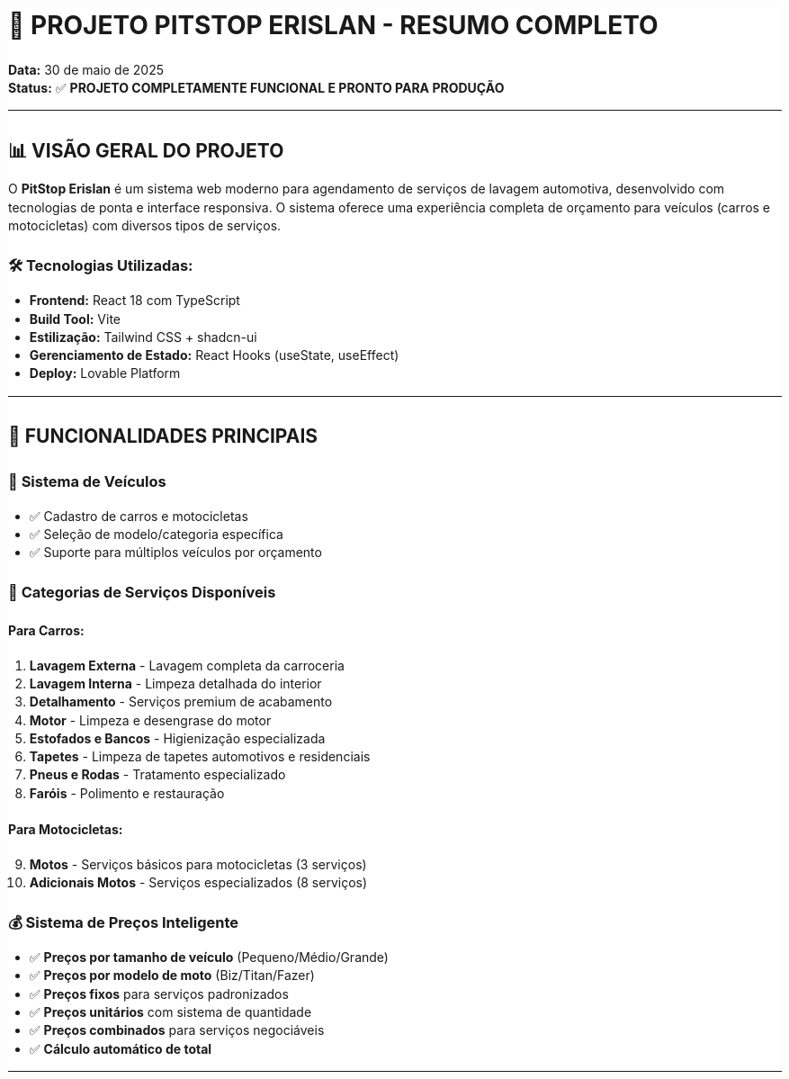 # 🚀 PROJETO PITSTOP ERISLAN - RESUMO COMPLETO

**Data:** 30 de maio de 2025  
**Status:** ✅ **PROJETO COMPLETAMENTE FUNCIONAL E PRONTO PARA PRODUÇÃO**

---

## 📊 VISÃO GERAL DO PROJETO

O **PitStop Erislan** é um sistema web moderno para agendamento de serviços de lavagem automotiva, desenvolvido com tecnologias de ponta e interface responsiva. O sistema oferece uma experiência completa de orçamento para veículos (carros e motocicletas) com diversos tipos de serviços.

### 🛠️ **Tecnologias Utilizadas:**
- **Frontend:** React 18 com TypeScript
- **Build Tool:** Vite 
- **Estilização:** Tailwind CSS + shadcn-ui
- **Gerenciamento de Estado:** React Hooks (useState, useEffect)
- **Deploy:** Lovable Platform

---

## 🎯 FUNCIONALIDADES PRINCIPAIS

### 🚗 **Sistema de Veículos**
- ✅ Cadastro de carros e motocicletas
- ✅ Seleção de modelo/categoria específica
- ✅ Suporte para múltiplos veículos por orçamento

### 🧽 **Categorias de Serviços Disponíveis**

#### **Para Carros:**
1. **Lavagem Externa** - Lavagem completa da carroceria
2. **Lavagem Interna** - Limpeza detalhada do interior
3. **Detalhamento** - Serviços premium de acabamento
4. **Motor** - Limpeza e desengrase do motor
5. **Estofados e Bancos** - Higienização especializada
6. **Tapetes** - Limpeza de tapetes automotivos e residenciais
7. **Pneus e Rodas** - Tratamento especializado
8. **Faróis** - Polimento e restauração

#### **Para Motocicletas:**
9. **Motos** - Serviços básicos para motocicletas (3 serviços)
10. **Adicionais Motos** - Serviços especializados (8 serviços)

### 💰 **Sistema de Preços Inteligente**
- ✅ **Preços por tamanho de veículo** (Pequeno/Médio/Grande)
- ✅ **Preços por modelo de moto** (Biz/Titan/Fazer)
- ✅ **Preços fixos** para serviços padronizados
- ✅ **Preços unitários** com sistema de quantidade
- ✅ **Preços combinados** para serviços negociáveis
- ✅ **Cálculo automático de total**

---
